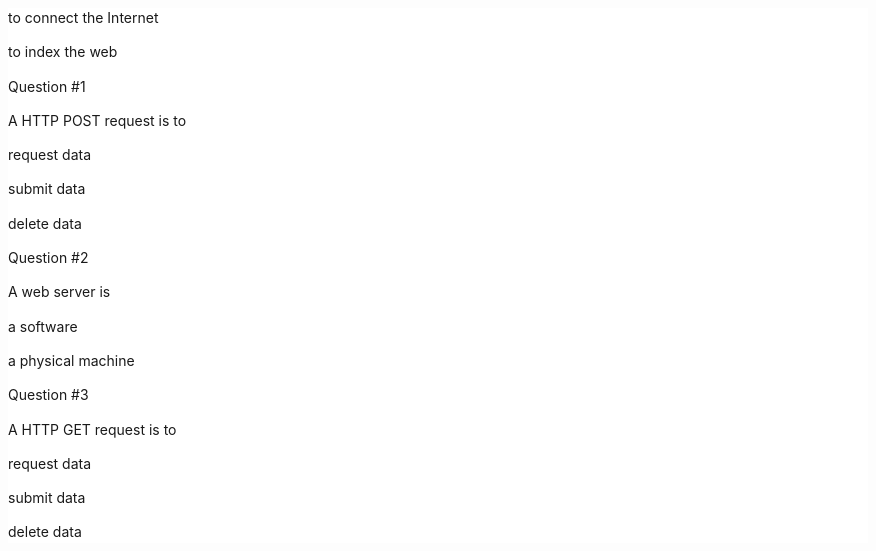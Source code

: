 



to connect the Internet





to index the web



Question #1

A HTTP POST request is to





request data





submit data





delete data



Question #2

A web server is





a software





a physical machine



Question #3

A HTTP GET request is to





request data





submit data





delete data

